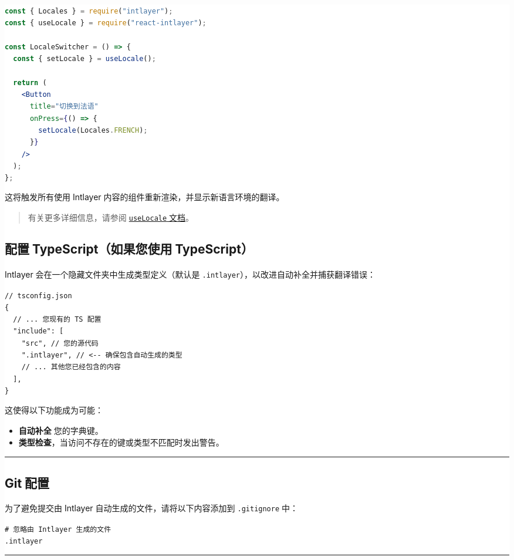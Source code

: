 ```jsx fileName="src/components/LocaleSwitcher.csx" codeFormat="commonjs"
const { Locales } = require("intlayer");
const { useLocale } = require("react-intlayer");

const LocaleSwitcher = () => {
  const { setLocale } = useLocale();

  return (
    <Button
      title="切换到法语"
      onPress={() => {
        setLocale(Locales.FRENCH);
      }}
    />
  );
};
```

这将触发所有使用 Intlayer 内容的组件重新渲染，并显示新语言环境的翻译。

> 有关更多详细信息，请参阅 [`useLocale` 文档](https://github.com/aymericzip/intlayer/blob/main/docs/zh/packages/react-intlayer/useLocale.md)。

## 配置 TypeScript（如果您使用 TypeScript）

Intlayer 会在一个隐藏文件夹中生成类型定义（默认是 `.intlayer`），以改进自动补全并捕获翻译错误：

```json5
// tsconfig.json
{
  // ... 您现有的 TS 配置
  "include": [
    "src", // 您的源代码
    ".intlayer", // <-- 确保包含自动生成的类型
    // ... 其他您已经包含的内容
  ],
}
```

这使得以下功能成为可能：

- **自动补全** 您的字典键。
- **类型检查**，当访问不存在的键或类型不匹配时发出警告。

---

## Git 配置

为了避免提交由 Intlayer 自动生成的文件，请将以下内容添加到 `.gitignore` 中：

```plaintext
# 忽略由 Intlayer 生成的文件
.intlayer
```

---